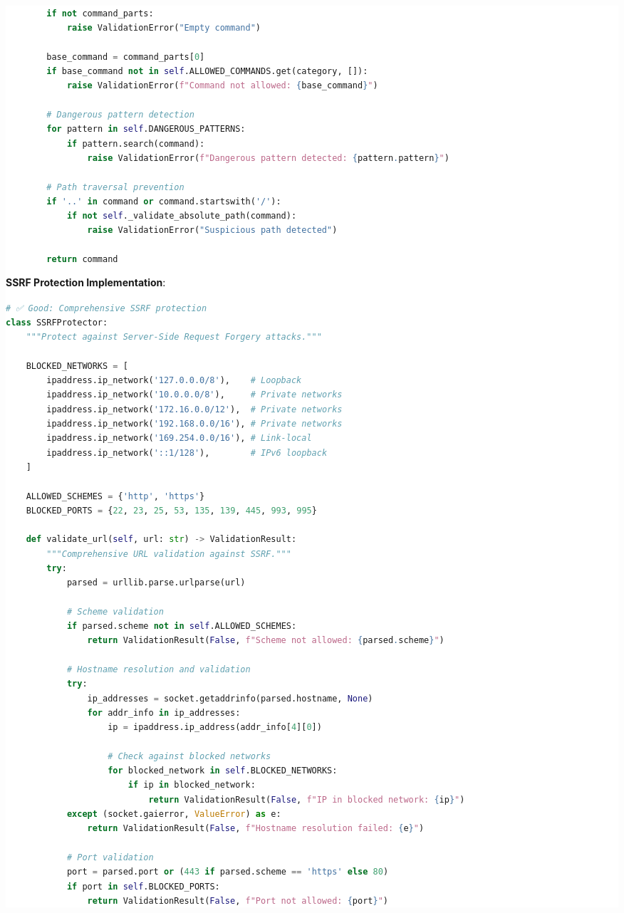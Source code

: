 ```python
        if not command_parts:
            raise ValidationError("Empty command")
        
        base_command = command_parts[0]
        if base_command not in self.ALLOWED_COMMANDS.get(category, []):
            raise ValidationError(f"Command not allowed: {base_command}")
        
        # Dangerous pattern detection
        for pattern in self.DANGEROUS_PATTERNS:
            if pattern.search(command):
                raise ValidationError(f"Dangerous pattern detected: {pattern.pattern}")
        
        # Path traversal prevention
        if '..' in command or command.startswith('/'):
            if not self._validate_absolute_path(command):
                raise ValidationError("Suspicious path detected")
        
        return command
```

**SSRF Protection Implementation**:
```python
# ✅ Good: Comprehensive SSRF protection
class SSRFProtector:
    """Protect against Server-Side Request Forgery attacks."""
    
    BLOCKED_NETWORKS = [
        ipaddress.ip_network('127.0.0.0/8'),    # Loopback
        ipaddress.ip_network('10.0.0.0/8'),     # Private networks
        ipaddress.ip_network('172.16.0.0/12'),  # Private networks
        ipaddress.ip_network('192.168.0.0/16'), # Private networks
        ipaddress.ip_network('169.254.0.0/16'), # Link-local
        ipaddress.ip_network('::1/128'),        # IPv6 loopback
    ]
    
    ALLOWED_SCHEMES = {'http', 'https'}
    BLOCKED_PORTS = {22, 23, 25, 53, 135, 139, 445, 993, 995}
    
    def validate_url(self, url: str) -> ValidationResult:
        """Comprehensive URL validation against SSRF."""
        try:
            parsed = urllib.parse.urlparse(url)
            
            # Scheme validation
            if parsed.scheme not in self.ALLOWED_SCHEMES:
                return ValidationResult(False, f"Scheme not allowed: {parsed.scheme}")
            
            # Hostname resolution and validation
            try:
                ip_addresses = socket.getaddrinfo(parsed.hostname, None)
                for addr_info in ip_addresses:
                    ip = ipaddress.ip_address(addr_info[4][0])
                    
                    # Check against blocked networks
                    for blocked_network in self.BLOCKED_NETWORKS:
                        if ip in blocked_network:
                            return ValidationResult(False, f"IP in blocked network: {ip}")
            except (socket.gaierror, ValueError) as e:
                return ValidationResult(False, f"Hostname resolution failed: {e}")
            
            # Port validation
            port = parsed.port or (443 if parsed.scheme == 'https' else 80)
            if port in self.BLOCKED_PORTS:
                return ValidationResult(False, f"Port not allowed: {port}")
```